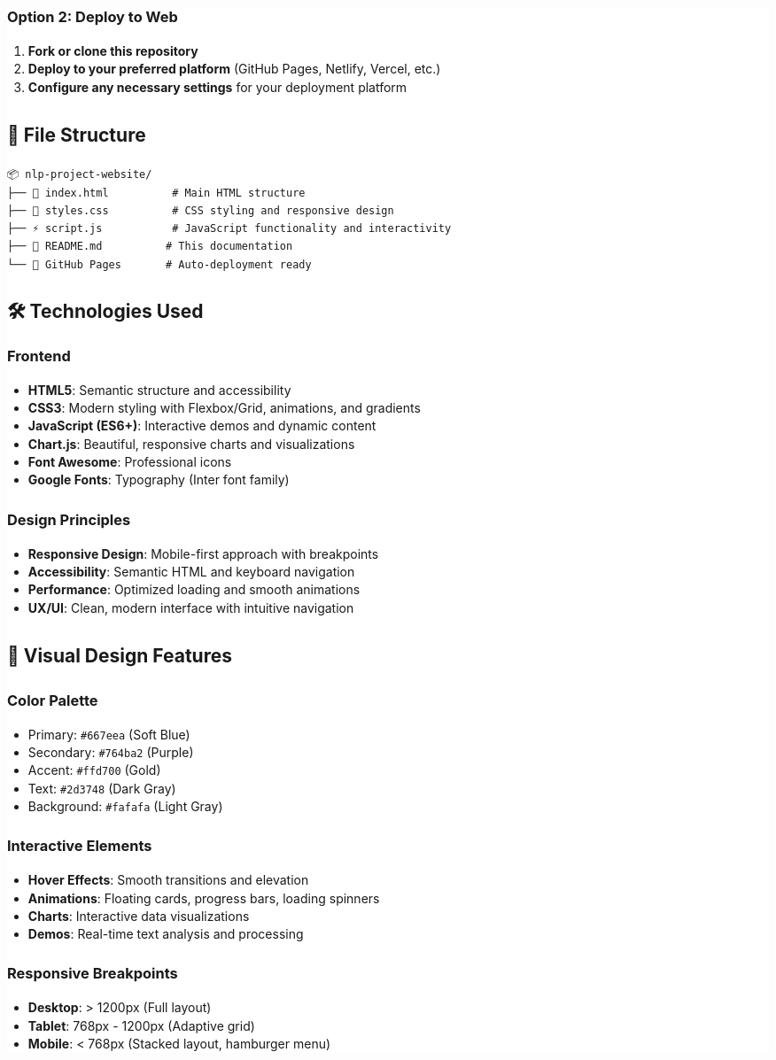 ### Option 2: Deploy to Web

1. **Fork or clone this repository**
2. **Deploy to your preferred platform** (GitHub Pages, Netlify, Vercel, etc.)
3. **Configure any necessary settings** for your deployment platform

## 📁 File Structure

```
📦 nlp-project-website/
├── 📄 index.html          # Main HTML structure
├── 🎨 styles.css          # CSS styling and responsive design
├── ⚡ script.js           # JavaScript functionality and interactivity
├── 📖 README.md          # This documentation
└── 🔗 GitHub Pages       # Auto-deployment ready
```

## 🛠️ Technologies Used

### Frontend
- **HTML5**: Semantic structure and accessibility
- **CSS3**: Modern styling with Flexbox/Grid, animations, and gradients
- **JavaScript (ES6+)**: Interactive demos and dynamic content
- **Chart.js**: Beautiful, responsive charts and visualizations
- **Font Awesome**: Professional icons
- **Google Fonts**: Typography (Inter font family)

### Design Principles
- **Responsive Design**: Mobile-first approach with breakpoints
- **Accessibility**: Semantic HTML and keyboard navigation
- **Performance**: Optimized loading and smooth animations
- **UX/UI**: Clean, modern interface with intuitive navigation

## 🎨 Visual Design Features

### **Color Palette**
- Primary: `#667eea` (Soft Blue)
- Secondary: `#764ba2` (Purple)
- Accent: `#ffd700` (Gold)
- Text: `#2d3748` (Dark Gray)
- Background: `#fafafa` (Light Gray)

### **Interactive Elements**
- **Hover Effects**: Smooth transitions and elevation
- **Animations**: Floating cards, progress bars, loading spinners
- **Charts**: Interactive data visualizations
- **Demos**: Real-time text analysis and processing

### **Responsive Breakpoints**
- **Desktop**: > 1200px (Full layout)
- **Tablet**: 768px - 1200px (Adaptive grid)
- **Mobile**: < 768px (Stacked layout, hamburger menu)
